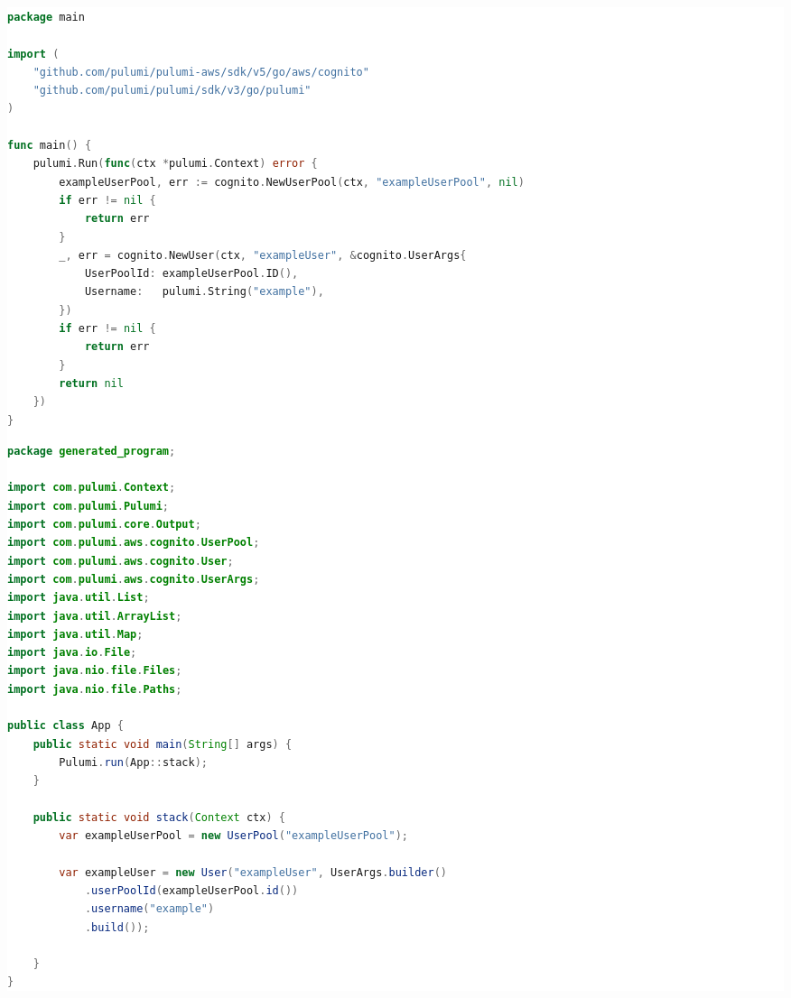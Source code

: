 ```go
package main

import (
	"github.com/pulumi/pulumi-aws/sdk/v5/go/aws/cognito"
	"github.com/pulumi/pulumi/sdk/v3/go/pulumi"
)

func main() {
	pulumi.Run(func(ctx *pulumi.Context) error {
		exampleUserPool, err := cognito.NewUserPool(ctx, "exampleUserPool", nil)
		if err != nil {
			return err
		}
		_, err = cognito.NewUser(ctx, "exampleUser", &cognito.UserArgs{
			UserPoolId: exampleUserPool.ID(),
			Username:   pulumi.String("example"),
		})
		if err != nil {
			return err
		}
		return nil
	})
}
```


</pulumi-choosable>
</div>


<div>
<pulumi-choosable type="language" values="java">

```java
package generated_program;

import com.pulumi.Context;
import com.pulumi.Pulumi;
import com.pulumi.core.Output;
import com.pulumi.aws.cognito.UserPool;
import com.pulumi.aws.cognito.User;
import com.pulumi.aws.cognito.UserArgs;
import java.util.List;
import java.util.ArrayList;
import java.util.Map;
import java.io.File;
import java.nio.file.Files;
import java.nio.file.Paths;

public class App {
    public static void main(String[] args) {
        Pulumi.run(App::stack);
    }

    public static void stack(Context ctx) {
        var exampleUserPool = new UserPool("exampleUserPool");

        var exampleUser = new User("exampleUser", UserArgs.builder()        
            .userPoolId(exampleUserPool.id())
            .username("example")
            .build());

    }
}
```
